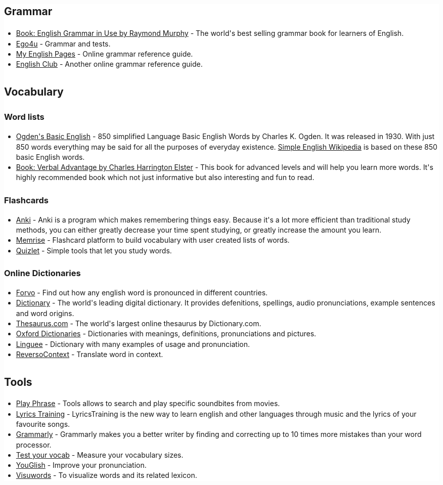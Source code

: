 ## Grammar

- [Book: English Grammar in Use by Raymond Murphy](https://www.cambridge.org/us/cambridgeenglish/catalog/grammar-vocabulary-and-pronunciation/english-grammar-use-5th-edition) - The world's best selling grammar book for learners of English.
- [Ego4u](http://www.ego4u.com) - Grammar and tests.
- [My English Pages](https://www.myenglishpages.com/grammar/) - Online grammar reference guide.
- [English Club](https://www.englishclub.com/grammar/) - Another online grammar reference guide.

## Vocabulary

### Word lists

- [Ogden's Basic English](https://zbenglish.net/sites/basic/basiceng.html) - 850 simplified Language Basic English Words by Charles K. Ogden. It was released in 1930. With just 850 words everything may be said for all the purposes of everyday existence. [Simple English Wikipedia](https://simple.wikipedia.org/wiki/Basic_English) is based on these 850 basic English words.
- [Book: Verbal Advantage by Charles Harrington Elster](https://www.academia.edu/27879831/Verbal_Advantage_by_Charles_Harrington_Elster) - This book for advanced levels and will help you learn more words. It's highly recommended book which not just informative but also interesting and fun to read.

### Flashcards

- [Anki](https://apps.ankiweb.net/) - Anki is a program which makes remembering things easy. Because it's a lot more efficient than traditional study methods, you can either greatly decrease your time spent studying, or greatly increase the amount you learn.
- [Memrise](https://www.memrise.com/) - Flashcard platform to build vocabulary with user created lists of words.
- [Quizlet](https://quizlet.com/) - Simple tools that let you study words.

### Online Dictionaries

- [Forvo](http://forvo.com/) - Find out how any english word is pronounced in different countries.
- [Dictionary](https://www.dictionary.com/) - The world's leading digital dictionary. It provides defenitions, spellings, audio pronunciations, example sentences and word origins.
- [Thesaurus.com](https://www.thesaurus.com/) - The world's largest online thesaurus by Dictionary.com.
- [Oxford Dictionaries](http://www.oxfordlearnersdictionaries.com/) - Dictionaries with meanings, definitions, pronunciations and pictures.
- [Linguee](https://www.linguee.com/) - Dictionary with many examples of usage and pronunciation.
- [ReversoContext](http://context.reverso.net/translation) - Translate word in context.

## Tools

- [Play Phrase](http://playphrase.me/) - Tools allows to search and play specific soundbites from movies.
- [Lyrics Training](http://lyricstraining.com/) - LyricsTraining is the new way to learn english and other languages through music and the lyrics of your favourite songs.
- [Grammarly](http://grammarly.com/) - Grammarly makes you a better writer by finding and correcting up to 10 times more mistakes than your word processor.
- [Test your vocab](http://testyourvocab.com/) - Measure your vocabulary sizes.
- [YouGlish](https://youglish.com/) - Improve your pronunciation.
- [Visuwords](https://visuwords.com/) - To visualize words and its related lexicon.
